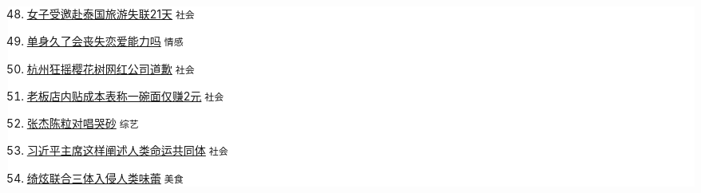 48. [女子受邀赴泰国旅游失联21天](https://m.weibo.cn/search?containerid=100103type%3D1%26t%3D10%26q%3D%23%E5%A5%B3%E5%AD%90%E5%8F%97%E9%82%80%E8%B5%B4%E6%B3%B0%E5%9B%BD%E6%97%85%E6%B8%B8%E5%A4%B1%E8%81%9421%E5%A4%A9%23&stream_entry_id=31&isnewpage=1&extparam=seat%3D1%26pos%3D46%26filter_type%3Drealtimehot%26lcate%3D5001%26realpos%3D46%26flag%3D0%26stream_entry_id%3D31%26cate%3D5001%26band_rank%3D46%26dgr%3D0%26q%3D%2523%25E5%25A5%25B3%25E5%25AD%2590%25E5%258F%2597%25E9%2582%2580%25E8%25B5%25B4%25E6%25B3%25B0%25E5%259B%25BD%25E6%2597%2585%25E6%25B8%25B8%25E5%25A4%25B1%25E8%2581%259421%25E5%25A4%25A9%2523%26c_type%3D31%26display_time%3D1679621469%26pre_seqid%3D167962146955806409142&luicode=10000011&lfid=106003type%3D25%26t%3D3%26disable_hot%3D1%26filter_type%3Drealtimehot) `社会` 

49. [单身久了会丧失恋爱能力吗](https://m.weibo.cn/search?containerid=100103type%3D1%26t%3D10%26q%3D%23%E5%8D%95%E8%BA%AB%E4%B9%85%E4%BA%86%E4%BC%9A%E4%B8%A7%E5%A4%B1%E6%81%8B%E7%88%B1%E8%83%BD%E5%8A%9B%E5%90%97%23&stream_entry_id=31&isnewpage=1&extparam=seat%3D1%26pos%3D47%26filter_type%3Drealtimehot%26lcate%3D5001%26realpos%3D47%26flag%3D0%26stream_entry_id%3D31%26cate%3D5001%26band_rank%3D47%26dgr%3D0%26q%3D%2523%25E5%258D%2595%25E8%25BA%25AB%25E4%25B9%2585%25E4%25BA%2586%25E4%25BC%259A%25E4%25B8%25A7%25E5%25A4%25B1%25E6%2581%258B%25E7%2588%25B1%25E8%2583%25BD%25E5%258A%259B%25E5%2590%2597%2523%26c_type%3D31%26display_time%3D1679621469%26pre_seqid%3D167962146955806409142&luicode=10000011&lfid=106003type%3D25%26t%3D3%26disable_hot%3D1%26filter_type%3Drealtimehot) `情感` 

50. [杭州狂摇樱花树网红公司道歉](https://m.weibo.cn/search?containerid=100103type%3D1%26t%3D10%26q%3D%23%E6%9D%AD%E5%B7%9E%E7%8B%82%E6%91%87%E6%A8%B1%E8%8A%B1%E6%A0%91%E7%BD%91%E7%BA%A2%E5%85%AC%E5%8F%B8%E9%81%93%E6%AD%89%23&stream_entry_id=31&isnewpage=1&extparam=seat%3D1%26pos%3D48%26filter_type%3Drealtimehot%26lcate%3D5001%26realpos%3D48%26flag%3D0%26stream_entry_id%3D31%26cate%3D5001%26band_rank%3D48%26dgr%3D0%26q%3D%2523%25E6%259D%25AD%25E5%25B7%259E%25E7%258B%2582%25E6%2591%2587%25E6%25A8%25B1%25E8%258A%25B1%25E6%25A0%2591%25E7%25BD%2591%25E7%25BA%25A2%25E5%2585%25AC%25E5%258F%25B8%25E9%2581%2593%25E6%25AD%2589%2523%26c_type%3D31%26display_time%3D1679621469%26pre_seqid%3D167962146955806409142&luicode=10000011&lfid=106003type%3D25%26t%3D3%26disable_hot%3D1%26filter_type%3Drealtimehot) `社会` 

51. [老板店内贴成本表称一碗面仅赚2元](https://m.weibo.cn/search?containerid=100103type%3D1%26t%3D10%26q%3D%23%E8%80%81%E6%9D%BF%E5%BA%97%E5%86%85%E8%B4%B4%E6%88%90%E6%9C%AC%E8%A1%A8%E7%A7%B0%E4%B8%80%E7%A2%97%E9%9D%A2%E4%BB%85%E8%B5%9A2%E5%85%83%23&stream_entry_id=31&isnewpage=1&extparam=seat%3D1%26pos%3D49%26filter_type%3Drealtimehot%26lcate%3D5001%26realpos%3D49%26flag%3D0%26stream_entry_id%3D31%26cate%3D5001%26band_rank%3D49%26dgr%3D0%26q%3D%2523%25E8%2580%2581%25E6%259D%25BF%25E5%25BA%2597%25E5%2586%2585%25E8%25B4%25B4%25E6%2588%2590%25E6%259C%25AC%25E8%25A1%25A8%25E7%25A7%25B0%25E4%25B8%2580%25E7%25A2%2597%25E9%259D%25A2%25E4%25BB%2585%25E8%25B5%259A2%25E5%2585%2583%2523%26c_type%3D31%26display_time%3D1679621469%26pre_seqid%3D167962146955806409142&luicode=10000011&lfid=106003type%3D25%26t%3D3%26disable_hot%3D1%26filter_type%3Drealtimehot) `社会` 

52. [张杰陈粒对唱哭砂](https://m.weibo.cn/search?containerid=100103type%3D1%26t%3D10%26q%3D%23%E5%BC%A0%E6%9D%B0%E9%99%88%E7%B2%92%E5%AF%B9%E5%94%B1%E5%93%AD%E7%A0%82%23&stream_entry_id=31&isnewpage=1&extparam=seat%3D1%26pos%3D50%26filter_type%3Drealtimehot%26lcate%3D5001%26realpos%3D50%26flag%3D1%26stream_entry_id%3D31%26cate%3D5001%26band_rank%3D50%26dgr%3D0%26q%3D%2523%25E5%25BC%25A0%25E6%259D%25B0%25E9%2599%2588%25E7%25B2%2592%25E5%25AF%25B9%25E5%2594%25B1%25E5%2593%25AD%25E7%25A0%2582%2523%26c_type%3D31%26display_time%3D1679621469%26pre_seqid%3D167962146955806409142&luicode=10000011&lfid=106003type%3D25%26t%3D3%26disable_hot%3D1%26filter_type%3Drealtimehot) `综艺` 

53. [习近平主席这样阐述人类命运共同体](https://m.weibo.cn/search?containerid=100103type%3D1%26t%3D10%26q%3D%23%E4%B9%A0%E8%BF%91%E5%B9%B3%E4%B8%BB%E5%B8%AD%E8%BF%99%E6%A0%B7%E9%98%90%E8%BF%B0%E4%BA%BA%E7%B1%BB%E5%91%BD%E8%BF%90%E5%85%B1%E5%90%8C%E4%BD%93%23&stream_entry_id=51&isnewpage=1&extparam=seat%3D1%26pos%3D0%26c_type%3D51%26dgr%3D0%26cate%3D10103%26stream_entry_id%3D51%26filter_type%3Drealtimehot%26display_time%3D1679616717%26pre_seqid%3D1679616717137016498274&luicode=10000011&lfid=106003type%3D25%26t%3D3%26disable_hot%3D1%26filter_type%3Drealtimehot) `社会` 

54. [绮炫联合三体入侵人类味蕾](https://m.weibo.cn/search?containerid=100103type%3D1%26t%3D10%26q%3D%23%E7%BB%AE%E7%82%AB%E8%81%94%E5%90%88%E4%B8%89%E4%BD%93%E5%85%A5%E4%BE%B5%E4%BA%BA%E7%B1%BB%E5%91%B3%E8%95%BE%23&stream_entry_id=31&isnewpage=1&extparam=seat%3D1%26pos%3D3%26band_rank%3D4%26lcate%3D5001%26filter_type%3Drealtimehot%26adid%3D183469%26c_type%3D31%26dgr%3D0%26cate%3D5001%26stream_entry_id%3D31%26q%3D%2523%25E7%25BB%25AE%25E7%2582%25AB%25E8%2581%2594%25E5%2590%2588%25E4%25B8%2589%25E4%25BD%2593%25E5%2585%25A5%25E4%25BE%25B5%25E4%25BA%25BA%25E7%25B1%25BB%25E5%2591%25B3%25E8%2595%25BE%2523%26topic_ad%3D1%26display_time%3D1679616717%26pre_seqid%3D1679616717137016498274&luicode=10000011&lfid=106003type%3D25%26t%3D3%26disable_hot%3D1%26filter_type%3Drealtimehot) `美食` 
